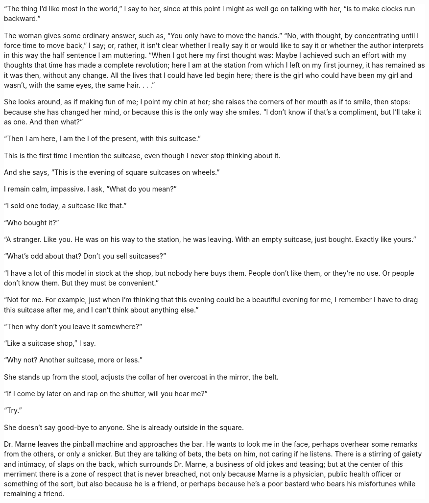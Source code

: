 “The thing I’d like most in the world,” I say to her, since at this point I might as well go on talking with her, “is to make clocks run backward.”

The woman gives some ordinary answer, such as, “You only have to move the hands.” “No, with thought, by concentrating until I force time to move back,” I say; or, rather, it isn’t clear whether I really say it or would like to say it or whether the author interprets in this way the half sentence I am muttering. “When I got here my first thought was: Maybe I achieved such an effort with my thoughts that time has made a complete revolution; here I am at the station from which I left on my first journey, it has remained as it was then, without any change. All the lives that I could have led begin here; there is the girl who could have been my girl and wasn’t, with the same eyes, the same hair. . . .”

She looks around, as if making fun of me; I point my chin at her; she raises the corners of her mouth as if to smile, then stops: because she has changed her mind, or because this is the only way she smiles. “I don’t know if that’s a compliment, but I’ll take it as one. And then what?”

“Then I am here, I am the I of the present, with this suitcase.”

This is the first time I mention the suitcase, even though I never stop thinking about it.

And she says, “This is the evening of square suitcases on wheels.”

I remain calm, impassive. I ask, “What do you mean?”

“I sold one today, a suitcase like that.”

“Who bought it?”

“A stranger. Like you. He was on his way to the station, he was leaving. With an empty suitcase, just bought. Exactly like yours.”

“What’s odd about that? Don’t you sell suitcases?”

“I have a lot of this model in stock at the shop, but nobody here buys them. People don’t like them, or they’re no use. Or people don’t know them. But they must be convenient.”

“Not for me. For example, just when I’m thinking that this evening could be a beautiful evening for me, I remember I have to drag this suitcase after me, and I can’t think about anything else.”

“Then why don’t you leave it somewhere?”

“Like a suitcase shop,” I say.

“Why not? Another suitcase, more or less.”

She stands up from the stool, adjusts the collar of her overcoat in the mirror, the belt.

“If I come by later on and rap on the shutter, will you hear me?”

“Try.”

She doesn’t say good-bye to anyone. She is already outside in the square.

Dr. Marne leaves the pinball machine and approaches the bar. He wants to look me in the face, perhaps overhear some remarks from the others, or only a snicker. But they are talking of bets, the bets on him, not caring if he listens. There is a stirring of gaiety and intimacy, of slaps on the back, which surrounds Dr. Marne, a business of old jokes and teasing; but at the center of this merriment there is a zone of respect that is never breached, not only because Marne is a physician, public health officer or something of the sort, but also because he is a friend, or perhaps because he’s a poor bastard who bears his misfortunes while remaining a friend.
